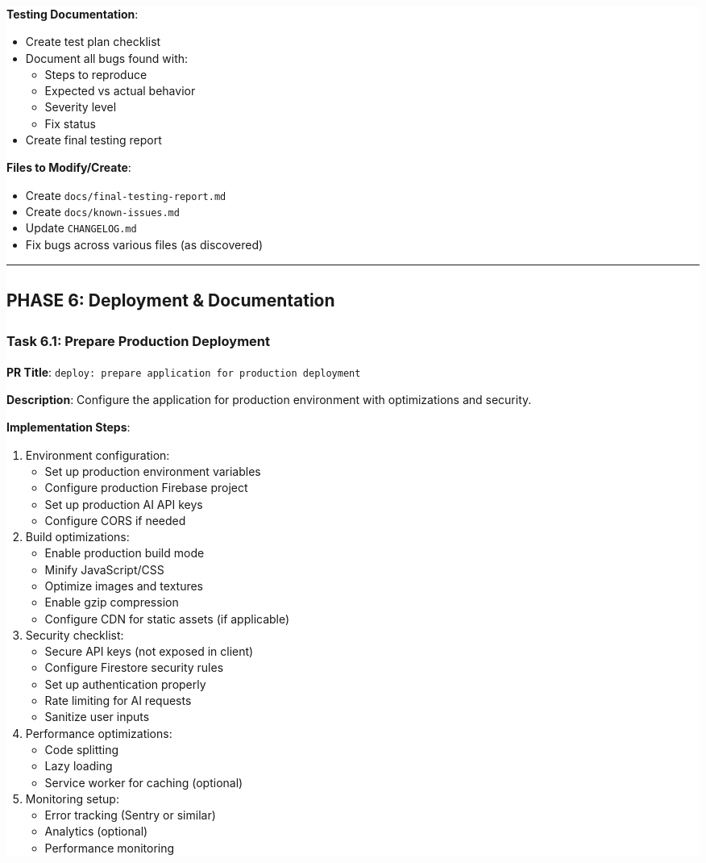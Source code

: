 **Testing Documentation**:
- Create test plan checklist
- Document all bugs found with:
  - Steps to reproduce
  - Expected vs actual behavior
  - Severity level
  - Fix status
- Create final testing report

**Files to Modify/Create**:
- Create `docs/final-testing-report.md`
- Create `docs/known-issues.md`
- Update `CHANGELOG.md`
- Fix bugs across various files (as discovered)

---

## PHASE 6: Deployment & Documentation

### Task 6.1: Prepare Production Deployment
**PR Title**: `deploy: prepare application for production deployment`

**Description**: Configure the application for production environment with optimizations and security.

**Implementation Steps**:
1. Environment configuration:
   - Set up production environment variables
   - Configure production Firebase project
   - Set up production AI API keys
   - Configure CORS if needed
2. Build optimizations:
   - Enable production build mode
   - Minify JavaScript/CSS
   - Optimize images and textures
   - Enable gzip compression
   - Configure CDN for static assets (if applicable)
3. Security checklist:
   - Secure API keys (not exposed in client)
   - Configure Firestore security rules
   - Set up authentication properly
   - Rate limiting for AI requests
   - Sanitize user inputs
4. Performance optimizations:
   - Code splitting
   - Lazy loading
   - Service worker for caching (optional)
5. Monitoring setup:
   - Error tracking (Sentry or similar)
   - Analytics (optional)
   - Performance monitoring

